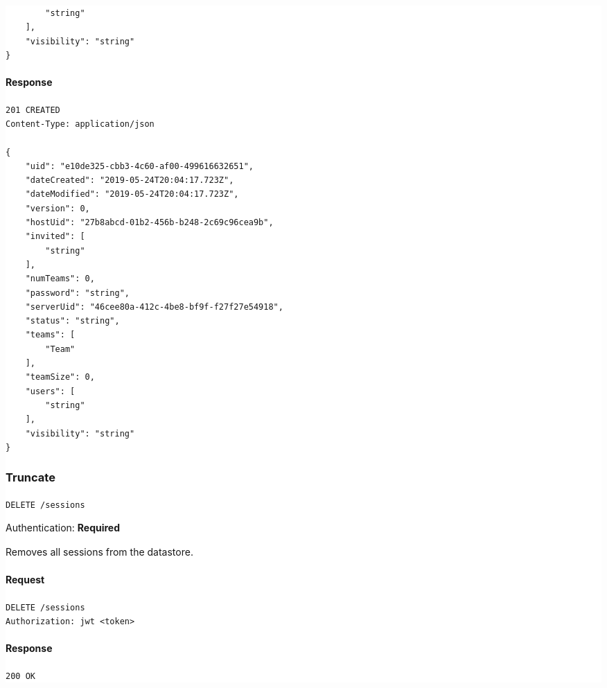 ```http
        "string"
    ],
    "visibility": "string"
}
```

#### Response
```http
201 CREATED
Content-Type: application/json

{
    "uid": "e10de325-cbb3-4c60-af00-499616632651",
    "dateCreated": "2019-05-24T20:04:17.723Z",
    "dateModified": "2019-05-24T20:04:17.723Z",
    "version": 0,
    "hostUid": "27b8abcd-01b2-456b-b248-2c69c96cea9b",
    "invited": [
        "string"
    ],
    "numTeams": 0,
    "password": "string",
    "serverUid": "46cee80a-412c-4be8-bf9f-f27f27e54918",
    "status": "string",
    "teams": [
        "Team"
    ],
    "teamSize": 0,
    "users": [
        "string"
    ],
    "visibility": "string"
}
```

### Truncate
`DELETE /sessions`

Authentication: **Required**

Removes all sessions from the datastore.

#### Request
```http
DELETE /sessions
Authorization: jwt <token>
```

#### Response
```http
200 OK
```

